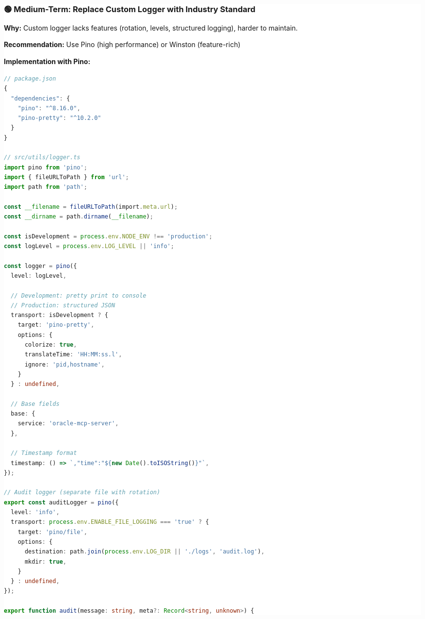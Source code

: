 ### 🟢 Medium-Term: Replace Custom Logger with Industry Standard

**Why:** Custom logger lacks features (rotation, levels, structured logging), harder to maintain.

**Recommendation:** Use Pino (high performance) or Winston (feature-rich)

**Implementation with Pino:**

```typescript
// package.json
{
  "dependencies": {
    "pino": "^8.16.0",
    "pino-pretty": "^10.2.0"
  }
}

// src/utils/logger.ts
import pino from 'pino';
import { fileURLToPath } from 'url';
import path from 'path';

const __filename = fileURLToPath(import.meta.url);
const __dirname = path.dirname(__filename);

const isDevelopment = process.env.NODE_ENV !== 'production';
const logLevel = process.env.LOG_LEVEL || 'info';

const logger = pino({
  level: logLevel,
  
  // Development: pretty print to console
  // Production: structured JSON
  transport: isDevelopment ? {
    target: 'pino-pretty',
    options: {
      colorize: true,
      translateTime: 'HH:MM:ss.l',
      ignore: 'pid,hostname',
    }
  } : undefined,
  
  // Base fields
  base: {
    service: 'oracle-mcp-server',
  },
  
  // Timestamp format
  timestamp: () => `,"time":"${new Date().toISOString()}"`,
});

// Audit logger (separate file with rotation)
export const auditLogger = pino({
  level: 'info',
  transport: process.env.ENABLE_FILE_LOGGING === 'true' ? {
    target: 'pino/file',
    options: {
      destination: path.join(process.env.LOG_DIR || './logs', 'audit.log'),
      mkdir: true,
    }
  } : undefined,
});

export function audit(message: string, meta?: Record<string, unknown>) {
```